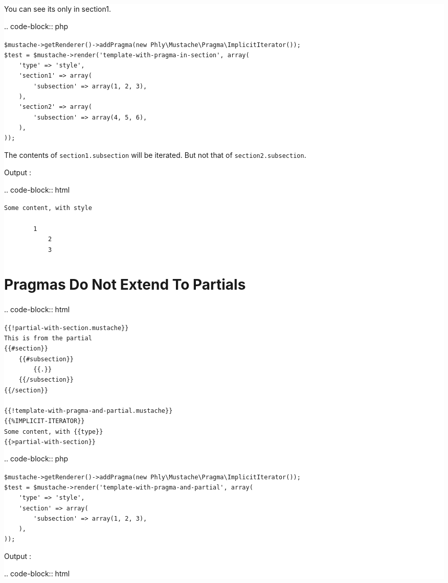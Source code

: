 You can see its only in section1.

.. code-block:: php

    $mustache->getRenderer()->addPragma(new Phly\Mustache\Pragma\ImplicitIterator());
    $test = $mustache->render('template-with-pragma-in-section', array(
        'type' => 'style',
        'section1' => array(
            'subsection' => array(1, 2, 3),
        ),
        'section2' => array(
            'subsection' => array(4, 5, 6),
        ),
    ));
    
The contents of `section1.subsection` will be iterated. But not that of `section2.subsection`.

Output : 

.. code-block:: html

    Some content, with style

            1
                2
                3
                
Pragmas Do Not Extend To Partials
=================================

.. code-block:: html

    {{!partial-with-section.mustache}}
    This is from the partial
    {{#section}}
        {{#subsection}}
            {{.}}
        {{/subsection}}
    {{/section}}

    {{!template-with-pragma-and-partial.mustache}}
    {{%IMPLICIT-ITERATOR}}
    Some content, with {{type}}
    {{>partial-with-section}}
    
.. code-block:: php

    $mustache->getRenderer()->addPragma(new Phly\Mustache\Pragma\ImplicitIterator());
    $test = $mustache->render('template-with-pragma-and-partial', array(
        'type' => 'style',
        'section' => array(
            'subsection' => array(1, 2, 3),
        ),
    ));

Output : 

.. code-block:: html
